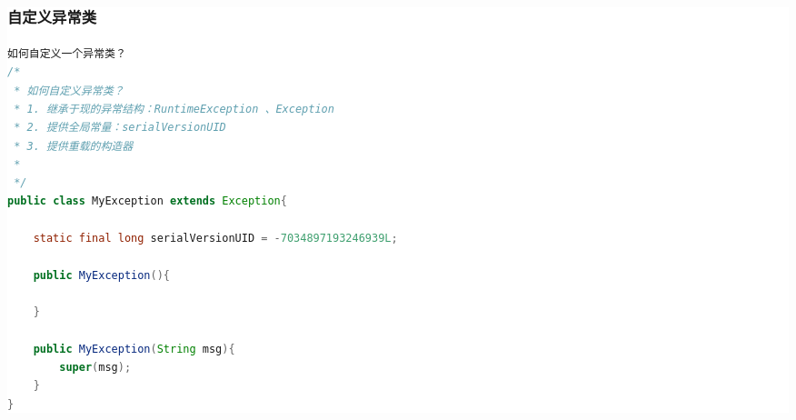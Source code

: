 ### 自定义异常类

```java
如何自定义一个异常类？
/*
 * 如何自定义异常类？
 * 1. 继承于现的异常结构：RuntimeException 、Exception
 * 2. 提供全局常量：serialVersionUID
 * 3. 提供重载的构造器
 * 
 */
public class MyException extends Exception{
    
    static final long serialVersionUID = -7034897193246939L;
    
    public MyException(){
        
    }
    
    public MyException(String msg){
        super(msg);
    }
}
```